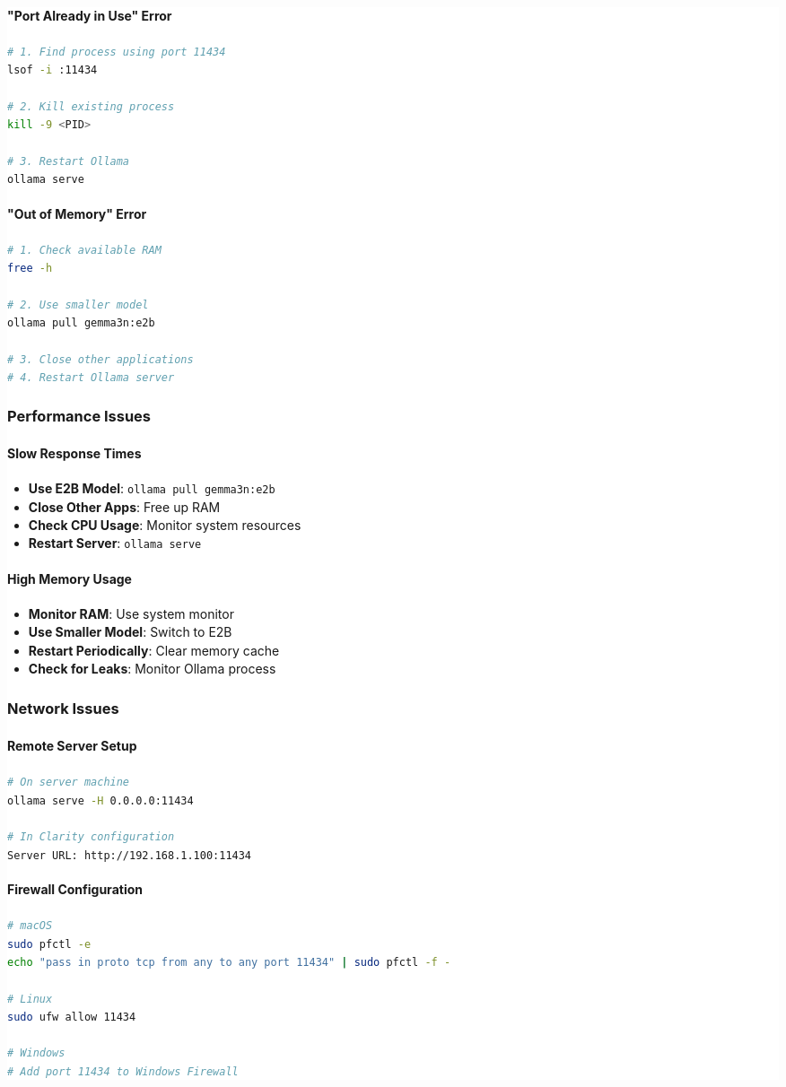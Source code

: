 #### **"Port Already in Use" Error**
```bash
# 1. Find process using port 11434
lsof -i :11434

# 2. Kill existing process
kill -9 <PID>

# 3. Restart Ollama
ollama serve
```

#### **"Out of Memory" Error**
```bash
# 1. Check available RAM
free -h

# 2. Use smaller model
ollama pull gemma3n:e2b

# 3. Close other applications
# 4. Restart Ollama server
```

### **Performance Issues**

#### **Slow Response Times**
- **Use E2B Model**: `ollama pull gemma3n:e2b`
- **Close Other Apps**: Free up RAM
- **Check CPU Usage**: Monitor system resources
- **Restart Server**: `ollama serve`

#### **High Memory Usage**
- **Monitor RAM**: Use system monitor
- **Use Smaller Model**: Switch to E2B
- **Restart Periodically**: Clear memory cache
- **Check for Leaks**: Monitor Ollama process

### **Network Issues**

#### **Remote Server Setup**
```bash
# On server machine
ollama serve -H 0.0.0.0:11434

# In Clarity configuration
Server URL: http://192.168.1.100:11434
```

#### **Firewall Configuration**
```bash
# macOS
sudo pfctl -e
echo "pass in proto tcp from any to any port 11434" | sudo pfctl -f -

# Linux
sudo ufw allow 11434

# Windows
# Add port 11434 to Windows Firewall
```
